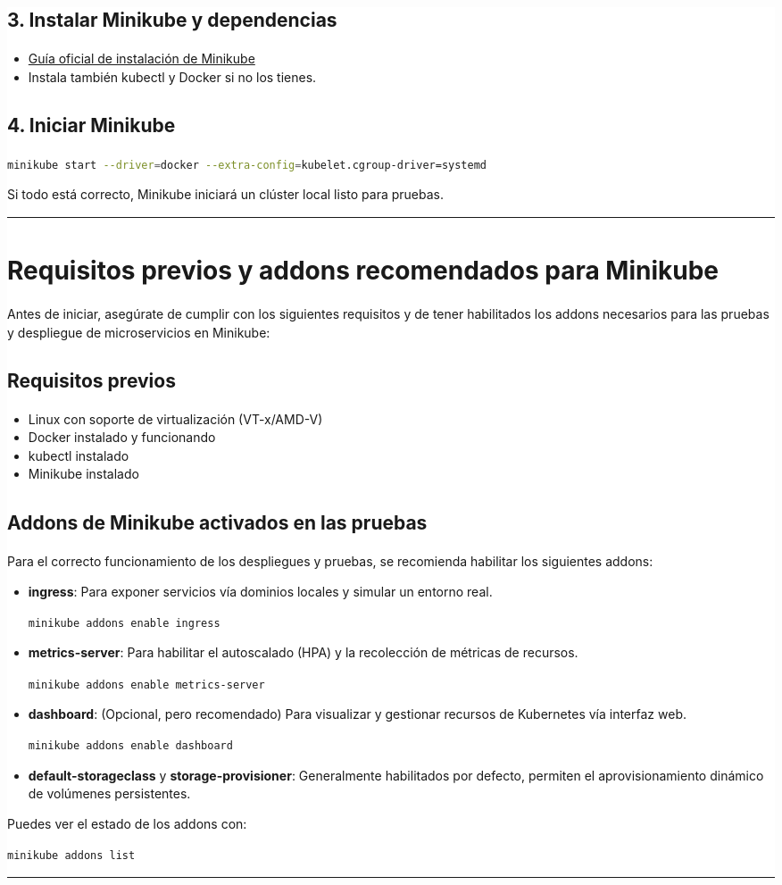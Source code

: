 ## 3. Instalar Minikube y dependencias

- [Guía oficial de instalación de Minikube](https://minikube.sigs.k8s.io/docs/start/)
- Instala también kubectl y Docker si no los tienes.

## 4. Iniciar Minikube

```bash
minikube start --driver=docker --extra-config=kubelet.cgroup-driver=systemd
```

Si todo está correcto, Minikube iniciará un clúster local listo para pruebas.

---
# Requisitos previos y addons recomendados para Minikube

Antes de iniciar, asegúrate de cumplir con los siguientes requisitos y de tener habilitados los addons necesarios para las pruebas y despliegue de microservicios en Minikube:

## Requisitos previos
- Linux con soporte de virtualización (VT-x/AMD-V)
- Docker instalado y funcionando
- kubectl instalado
- Minikube instalado

## Addons de Minikube activados en las pruebas

Para el correcto funcionamiento de los despliegues y pruebas, se recomienda habilitar los siguientes addons:

- **ingress**: Para exponer servicios vía dominios locales y simular un entorno real.
  ```bash
  minikube addons enable ingress
  ```
- **metrics-server**: Para habilitar el autoscalado (HPA) y la recolección de métricas de recursos.
  ```bash
  minikube addons enable metrics-server
  ```
- **dashboard**: (Opcional, pero recomendado) Para visualizar y gestionar recursos de Kubernetes vía interfaz web.
  ```bash
  minikube addons enable dashboard
  ```
- **default-storageclass** y **storage-provisioner**: Generalmente habilitados por defecto, permiten el aprovisionamiento dinámico de volúmenes persistentes.

Puedes ver el estado de los addons con:
```bash
minikube addons list
```

---
